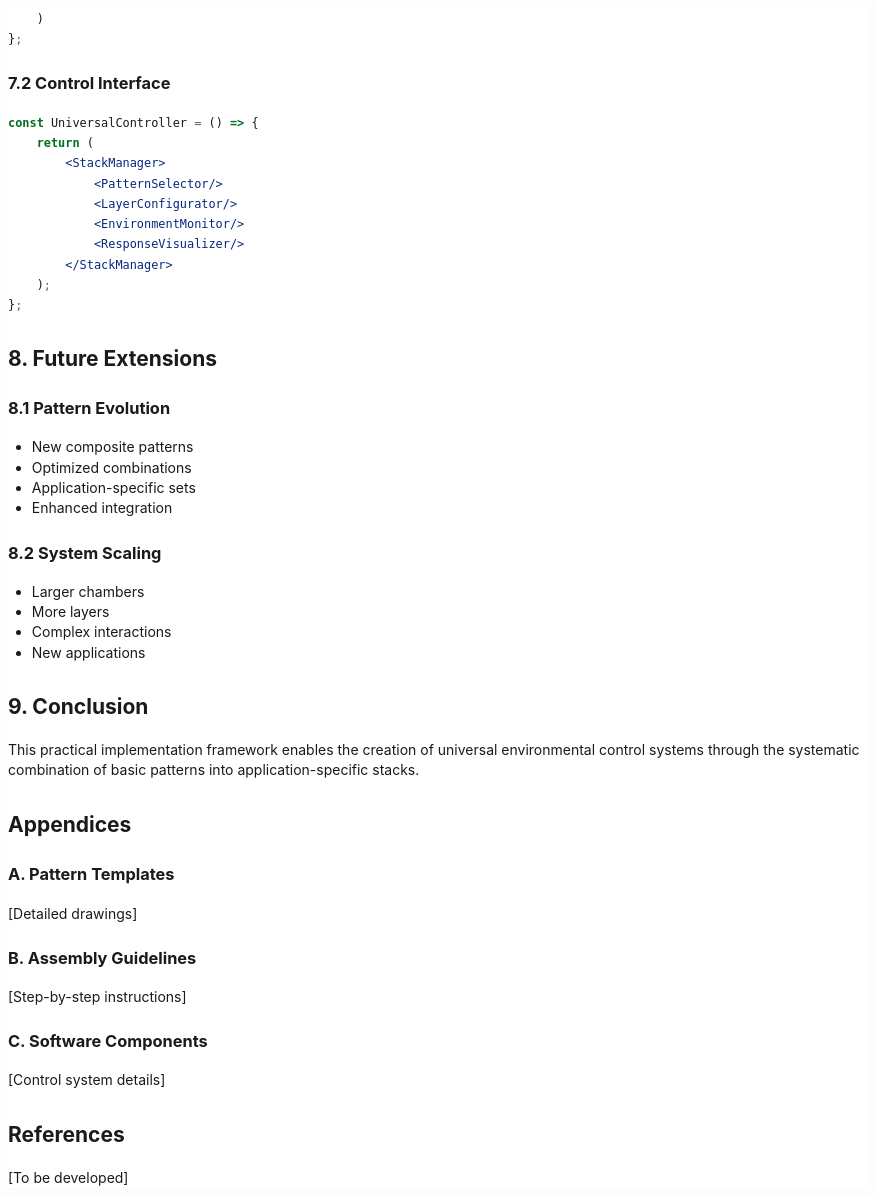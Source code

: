 ```jsx
    )
};
```

### 7.2 Control Interface

```jsx
const UniversalController = () => {
    return (
        <StackManager>
            <PatternSelector/>
            <LayerConfigurator/>
            <EnvironmentMonitor/>
            <ResponseVisualizer/>
        </StackManager>
    );
};
```

## 8. Future Extensions

### 8.1 Pattern Evolution

- New composite patterns
- Optimized combinations
- Application-specific sets
- Enhanced integration

### 8.2 System Scaling

- Larger chambers
- More layers
- Complex interactions
- New applications

## 9. Conclusion

This practical implementation framework enables the creation of universal environmental control systems through the
systematic combination of basic patterns into application-specific stacks.

## Appendices

### A. Pattern Templates

[Detailed drawings]

### B. Assembly Guidelines

[Step-by-step instructions]

### C. Software Components

[Control system details]

## References

[To be developed]